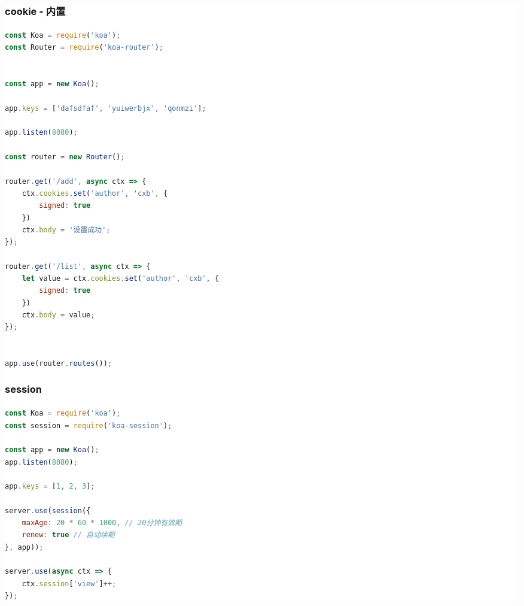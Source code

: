 ### cookie - 内置
```javascript
const Koa = require('koa');
const Router = require('koa-router');


const app = new Koa();

app.keys = ['dafsdfaf', 'yuiwerbjx', 'qonmzi'];

app.listen(8080);

const router = new Router();

router.get('/add', async ctx => {
    ctx.cookies.set('author', 'cxb', {
        signed: true
    })
    ctx.body = '设置成功';
});

router.get('/list', async ctx => {
    let value = ctx.cookies.set('author', 'cxb', {
        signed: true
    })
    ctx.body = value;
});


app.use(router.routes());
```
### session
```javascript
const Koa = require('koa');
const session = require('koa-session');

const app = new Koa();
app.listen(8080);

app.keys = [1, 2, 3];

server.use(session({
    maxAge: 20 * 60 * 1000, // 20分钟有效期
    renew: true // 自动续期
}, app));

server.use(async ctx => {
    ctx.session['view']++;
});
```
